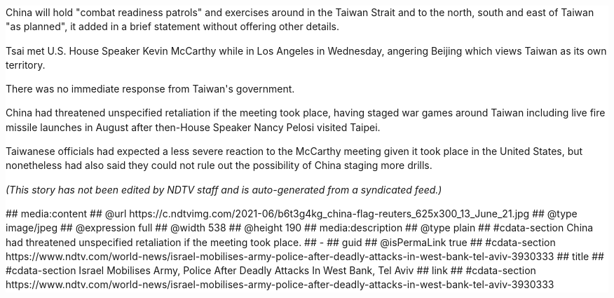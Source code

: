 <p>China will hold "combat readiness patrols" and exercises around in the Taiwan Strait and to the north, south and east of Taiwan "as planned", it added in a brief statement without offering other details.</p>

<p>Tsai met U.S. House Speaker Kevin McCarthy while in Los Angeles in Wednesday, angering Beijing which views Taiwan as its own territory.</p>

<p>There was no immediate response from Taiwan's government.</p>

<p>China had threatened unspecified retaliation if the meeting took place, having staged war games around Taiwan including live fire missile launches in August after then-House Speaker Nancy Pelosi visited Taipei.</p>

<p>Taiwanese officials had expected a less severe reaction to the McCarthy meeting given it took place in the United States, but nonetheless had also said they could not rule out the possibility of China staging more drills.</p><p><i>(This story has not been edited by NDTV staff and is auto-generated from a syndicated feed.)</i></p>
## media:content
## @url
https://c.ndtvimg.com/2021-06/b6t3g4kg_china-flag-reuters_625x300_13_June_21.jpg
## @type
image/jpeg
## @expression
full
## @width
538
## @height
190
## media:description
## @type
plain
## #cdata-section
China had threatened unspecified retaliation if the meeting took place.
## -
## guid
## @isPermaLink
true
## #cdata-section
https://www.ndtv.com/world-news/israel-mobilises-army-police-after-deadly-attacks-in-west-bank-tel-aviv-3930333
## title
## #cdata-section
Israel Mobilises Army, Police After Deadly Attacks In West Bank, Tel Aviv
## link
## #cdata-section
https://www.ndtv.com/world-news/israel-mobilises-army-police-after-deadly-attacks-in-west-bank-tel-aviv-3930333